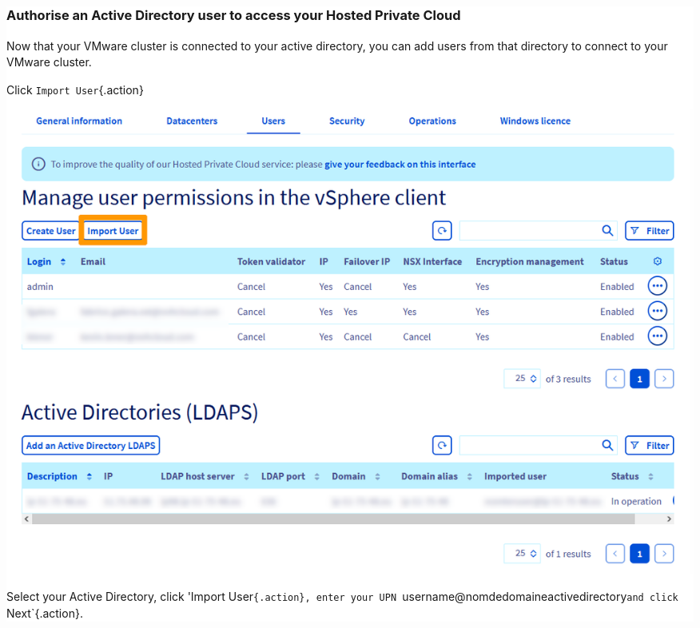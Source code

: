 
### Authorise an Active Directory user to access your Hosted Private Cloud

Now that your VMware cluster is connected to your active directory, you can add users from that directory to connect to your VMware cluster.

Click `Import User`{.action}

![02 add user 01](images/02-adduser01.png)

Select your Active Directory, click 'Import User`{.action}, enter your UPN `username@nomdedomaineactivedirectory` and click `Next`{.action}.